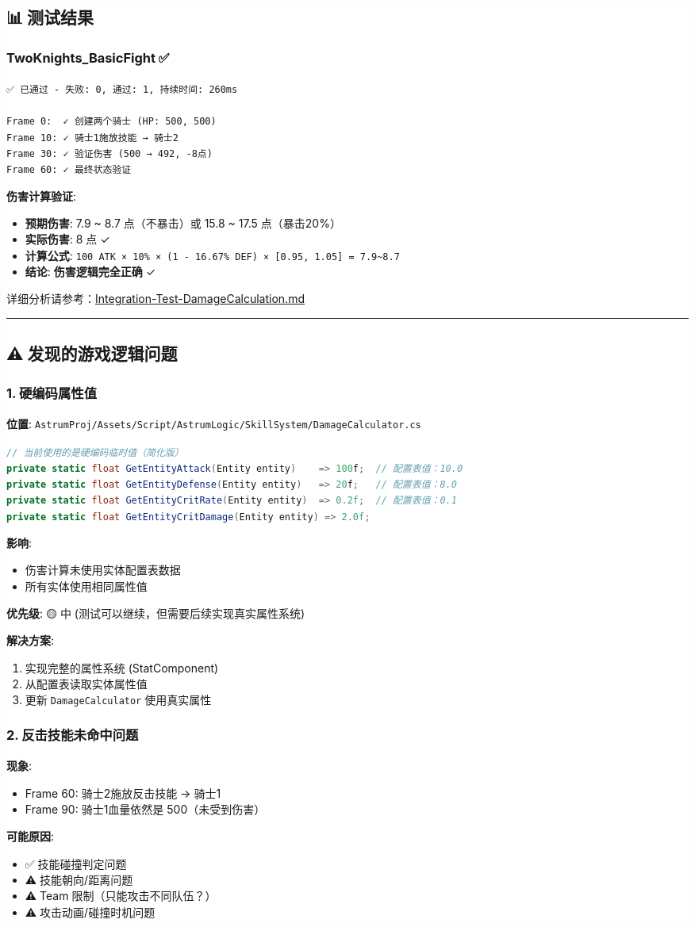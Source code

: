 ## 📊 测试结果

### TwoKnights_BasicFight ✅
```
✅ 已通过 - 失败: 0, 通过: 1, 持续时间: 260ms

Frame 0:  ✓ 创建两个骑士 (HP: 500, 500)
Frame 10: ✓ 骑士1施放技能 → 骑士2
Frame 30: ✓ 验证伤害 (500 → 492, -8点)
Frame 60: ✓ 最终状态验证
```

**伤害计算验证**:
- **预期伤害**: 7.9 ~ 8.7 点（不暴击）或 15.8 ~ 17.5 点（暴击20%）
- **实际伤害**: 8 点 ✓
- **计算公式**: `100 ATK × 10% × (1 - 16.67% DEF) × [0.95, 1.05] = 7.9~8.7`
- **结论**: **伤害逻辑完全正确** ✓

详细分析请参考：[Integration-Test-DamageCalculation.md](./Integration-Test-DamageCalculation.md)

---

## ⚠️ 发现的游戏逻辑问题

### 1. 硬编码属性值

**位置**: `AstrumProj/Assets/Script/AstrumLogic/SkillSystem/DamageCalculator.cs`

```csharp
// 当前使用的是硬编码临时值（简化版）
private static float GetEntityAttack(Entity entity)    => 100f;  // 配置表值：10.0
private static float GetEntityDefense(Entity entity)   => 20f;   // 配置表值：8.0
private static float GetEntityCritRate(Entity entity)  => 0.2f;  // 配置表值：0.1
private static float GetEntityCritDamage(Entity entity) => 2.0f;
```

**影响**: 
- 伤害计算未使用实体配置表数据
- 所有实体使用相同属性值

**优先级**: 🟡 中 (测试可以继续，但需要后续实现真实属性系统)

**解决方案**: 
1. 实现完整的属性系统 (StatComponent)
2. 从配置表读取实体属性值
3. 更新 `DamageCalculator` 使用真实属性

### 2. 反击技能未命中问题

**现象**: 
- Frame 60: 骑士2施放反击技能 → 骑士1
- Frame 90: 骑士1血量依然是 500（未受到伤害）

**可能原因**:
- ✅ 技能碰撞判定问题
- ⚠️ 技能朝向/距离问题
- ⚠️ Team 限制（只能攻击不同队伍？）
- ⚠️ 攻击动画/碰撞时机问题
